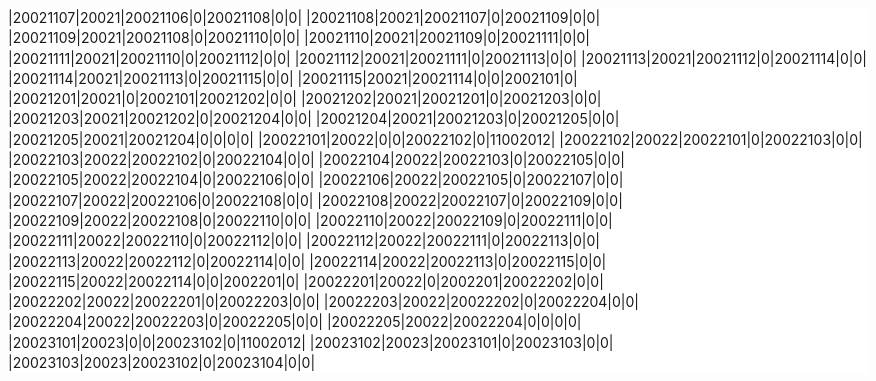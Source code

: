 |20021107|20021|20021106|0|20021108|0|0|
|20021108|20021|20021107|0|20021109|0|0|
|20021109|20021|20021108|0|20021110|0|0|
|20021110|20021|20021109|0|20021111|0|0|
|20021111|20021|20021110|0|20021112|0|0|
|20021112|20021|20021111|0|20021113|0|0|
|20021113|20021|20021112|0|20021114|0|0|
|20021114|20021|20021113|0|20021115|0|0|
|20021115|20021|20021114|0|0|2002101|0|
|20021201|20021|0|2002101|20021202|0|0|
|20021202|20021|20021201|0|20021203|0|0|
|20021203|20021|20021202|0|20021204|0|0|
|20021204|20021|20021203|0|20021205|0|0|
|20021205|20021|20021204|0|0|0|0|
|20022101|20022|0|0|20022102|0|11002012|
|20022102|20022|20022101|0|20022103|0|0|
|20022103|20022|20022102|0|20022104|0|0|
|20022104|20022|20022103|0|20022105|0|0|
|20022105|20022|20022104|0|20022106|0|0|
|20022106|20022|20022105|0|20022107|0|0|
|20022107|20022|20022106|0|20022108|0|0|
|20022108|20022|20022107|0|20022109|0|0|
|20022109|20022|20022108|0|20022110|0|0|
|20022110|20022|20022109|0|20022111|0|0|
|20022111|20022|20022110|0|20022112|0|0|
|20022112|20022|20022111|0|20022113|0|0|
|20022113|20022|20022112|0|20022114|0|0|
|20022114|20022|20022113|0|20022115|0|0|
|20022115|20022|20022114|0|0|2002201|0|
|20022201|20022|0|2002201|20022202|0|0|
|20022202|20022|20022201|0|20022203|0|0|
|20022203|20022|20022202|0|20022204|0|0|
|20022204|20022|20022203|0|20022205|0|0|
|20022205|20022|20022204|0|0|0|0|
|20023101|20023|0|0|20023102|0|11002012|
|20023102|20023|20023101|0|20023103|0|0|
|20023103|20023|20023102|0|20023104|0|0|